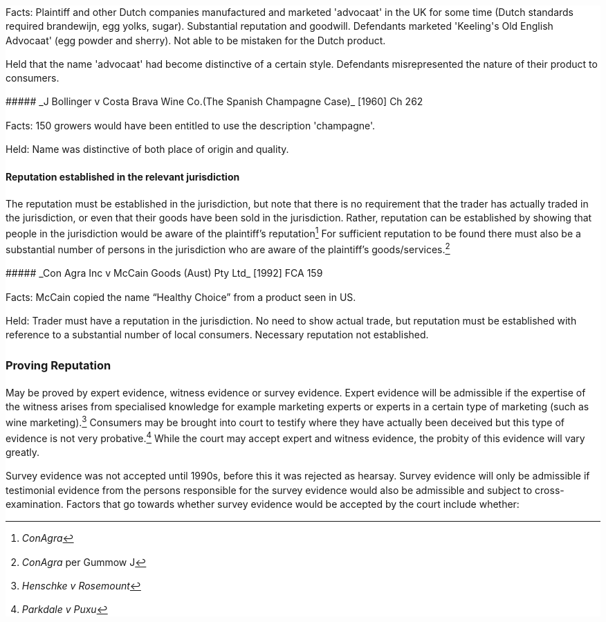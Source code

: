 Facts:  Plaintiff and other Dutch companies manufactured and marketed 'advocaat' in the UK for some time (Dutch standards required brandewijn, egg yolks, sugar). Substantial reputation and goodwill. Defendants marketed 'Keeling's Old English Advocaat' (egg powder and sherry). Not able to be mistaken for the Dutch product.

Held that the name 'advocaat' had become distinctive of a certain style. Defendants misrepresented the nature of their product to consumers.

</div>

<div markdown="block" class="box  case">
##### _J Bollinger v Costa Brava Wine Co.(The Spanish Champagne Case)_ [1960] Ch 262

Facts: 150 growers would have been entitled to use the description 'champagne'.

Held: Name was distinctive of both place of origin and quality.
</div>

#### Reputation established in the relevant jurisdiction
The reputation must be established in the jurisdiction, but note that there is no requirement that the trader has actually traded in the jurisdiction, or even that their goods have been sold in the jurisdiction. Rather, reputation can be established by showing that people in the jurisdiction would be aware of the plaintiff’s reputation[^AUTOREPLACEDConAgraENDREPLACE]  For sufficient reputation to be found there must also be a substantial number of persons in the jurisdiction who are aware of the plaintiff’s goods/services.[^AUTOREPLACEDConAgraperGummowJENDREPLACE]


[^AUTOREPLACEDConAgraENDREPLACE]: *ConAgra*


[^AUTOREPLACEDConAgraperGummowJENDREPLACE]: *ConAgra* per Gummow J


<div markdown="block" class="box  case">
##### _Con Agra Inc v McCain Goods (Aust) Pty Ltd_ [1992] FCA 159

Facts: McCain copied the name “Healthy Choice” from a product seen in US.

Held: Trader must have a reputation in the jurisdiction. No need to show actual trade, but reputation must be established with reference to a substantial number of local consumers. Necessary reputation not established.
</div>

### Proving Reputation

May be proved by expert evidence, witness evidence or survey evidence.  Expert evidence will be admissible if the expertise of the witness arises from specialised knowledge for example marketing experts or experts in a certain type of marketing (such as wine marketing).[^AUTOREPLACEDHenschkevRosemountENDREPLACE] Consumers may be brought into court to testify where they have actually been deceived but this type of evidence is not very probative.[^AUTOREPLACEDParkdalevPuxuENDREPLACE] While the court may accept expert and witness evidence, the probity of this evidence will vary greatly.

[^AUTOREPLACEDHenschkevRosemountENDREPLACE]: *Henschke v Rosemount*


[^AUTOREPLACEDParkdalevPuxuENDREPLACE]: *Parkdale v Puxu*


Survey evidence was not accepted until 1990s, before this it was rejected as hearsay. Survey evidence will only be admissible if testimonial evidence from the persons responsible for the survey evidence would also be admissible and subject to cross-examination. Factors that go towards whether survey evidence would be accepted by the court include whether:


[^AUTOREPLACEDConAgraIncvMcCainFoodsAustPtyLtd199223IPR193at233ENDREPLACE]: *ConAgra Inc v McCain Foods (Aust) Pty Ltd* (1992) 23 IPR 193 at 233
[^ConAgra]: *ConAgra Inc v McCain Foods (Aust) Pty Ltd* (1992) 33 FCR 302 at 355-356 (Gummow J) citing *Reckitt & Colman Products Ltd v Borden Inc* [1990] RPC 341 at 406 and *Consorzio del Prosciutto di Panna v Marks and Spencer plc* [1991] RPC 351 at 368-369; *TGI Friday’s Australia Pty Ltd v TGI Friday’s Inc* (1999) 45 IPR 43, [25]
[^AUTOREPLACEDReckittColmanENDREPLACE]: *Reckitt & Colman*
[^AUTOREPLACEDReckittColmanENDREPLACE]: *Reckitt & Colman*
[^AUTOREPLACEDCadburyvSquashENDREPLACE]: *Cadbury v Squash*
[^AUTOREPLACEDReckittColmanReddawayvBanhamENDREPLACE]: *Reckitt & Colman; Reddaway v Banham*
[^AUTOREPLACEDAGSpaldingvGamage191532RPC273ENDREPLACE]: *AG Spalding v Gamage* (1915) 32 RPC 273
[^AUTOREPLACEDInterlegoAgvCronerTradingPtyLtd199239FCR348ENDREPLACE]: *Interlego Ag v Croner Trading Pty Ltd* (1992) 39 FCR 348.
[^AUTOREPLACEDat863CD44ENDREPLACE]: at 863 C-D [44]
[^SydRedBull]: *Sydneywide Distributors Pty Ltd v Red Bull Australia Pty Ltd* [2002] FCAFC 157
[^Parkdale]: *Parkdale Custom Built Furniture Pty Ltd v Puxo Pty Ltd* (1982) 149 CLR 19
[^Campomar]: *Campomar v Nike*
[^Cadbury]: *Cadbury Schweppes*
[^Bridgestock]: Lockhart J in *Bridge Stockbrokers v Bridges* (1984) 5 IPR 81
[^AUTOREPLACEDHendersonvRadioCorporationENDREPLACE]: *Henderson v Radio Corporation*
[^AUTOREPLACEDNormanvBennettENDREPLACE]: *Norman v Bennett*
[^AUTOREPLACEDHutchencevSouthSeaBubbleCoENDREPLACE]: *Hutchence v South Sea Bubble Co*
[^Hogan]: Hogan v Koala Dundee Pty Ltd* [1988] FCA 333, *Pacific Dunlop Ltd v Hogan* [1989] FCA 185 and *Irvine v Talksport* Ltd [2002] EWHC 367 (Cth)
[^AUTOREPLACEDIrvinevTalksportLtd200257IPR621ENDREPLACE]: *Irvine v Talksport Ltd* (2002) 57 IPR 621